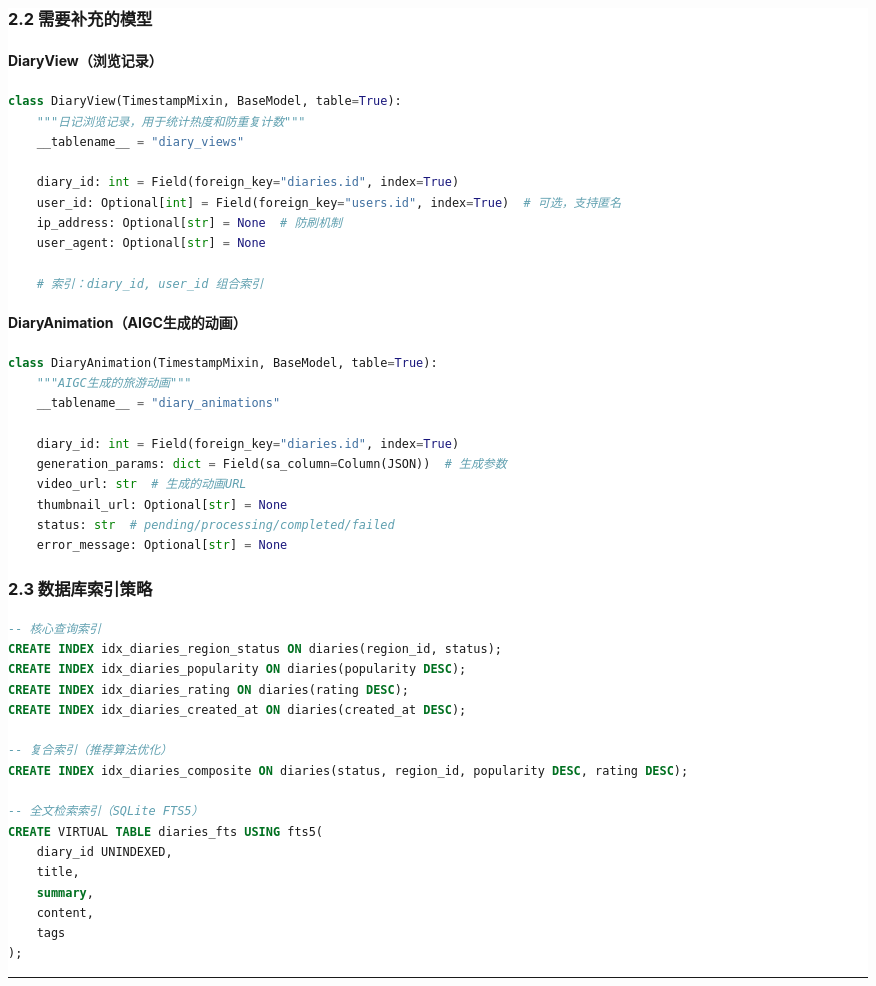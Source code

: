 ### 2.2 需要补充的模型

#### DiaryView（浏览记录）
```python
class DiaryView(TimestampMixin, BaseModel, table=True):
    """日记浏览记录，用于统计热度和防重复计数"""
    __tablename__ = "diary_views"
    
    diary_id: int = Field(foreign_key="diaries.id", index=True)
    user_id: Optional[int] = Field(foreign_key="users.id", index=True)  # 可选，支持匿名
    ip_address: Optional[str] = None  # 防刷机制
    user_agent: Optional[str] = None
    
    # 索引：diary_id, user_id 组合索引
```

#### DiaryAnimation（AIGC生成的动画）
```python
class DiaryAnimation(TimestampMixin, BaseModel, table=True):
    """AIGC生成的旅游动画"""
    __tablename__ = "diary_animations"
    
    diary_id: int = Field(foreign_key="diaries.id", index=True)
    generation_params: dict = Field(sa_column=Column(JSON))  # 生成参数
    video_url: str  # 生成的动画URL
    thumbnail_url: Optional[str] = None
    status: str  # pending/processing/completed/failed
    error_message: Optional[str] = None
```

### 2.3 数据库索引策略

```sql
-- 核心查询索引
CREATE INDEX idx_diaries_region_status ON diaries(region_id, status);
CREATE INDEX idx_diaries_popularity ON diaries(popularity DESC);
CREATE INDEX idx_diaries_rating ON diaries(rating DESC);
CREATE INDEX idx_diaries_created_at ON diaries(created_at DESC);

-- 复合索引（推荐算法优化）
CREATE INDEX idx_diaries_composite ON diaries(status, region_id, popularity DESC, rating DESC);

-- 全文检索索引（SQLite FTS5）
CREATE VIRTUAL TABLE diaries_fts USING fts5(
    diary_id UNINDEXED,
    title,
    summary,
    content,
    tags
);
```

---